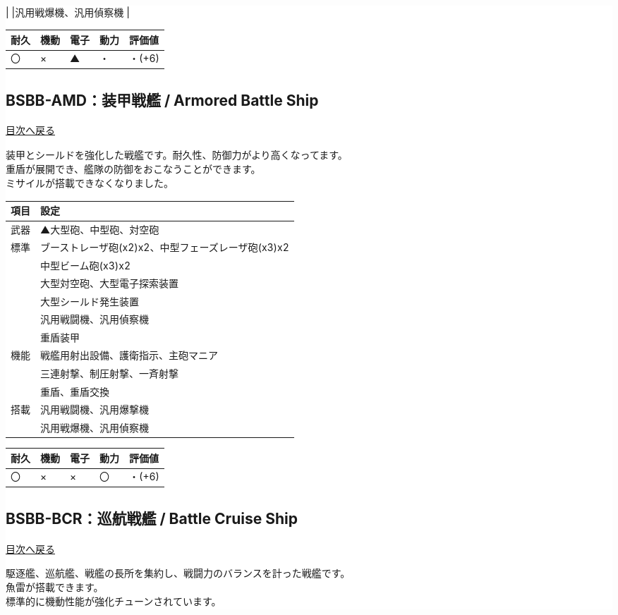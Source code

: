 |      |汎用戦爆機、汎用偵察機  |

|耐久  |機動  |電子  |動力  |評価値    |
|:--|:--|:--|:--|:--|
| 〇   | ×   | ▲   | ・   | ・(+6)   |





## BSBB-AMD：装甲戦艦 / Armored Battle Ship

[目次へ戻る](#目次--table-of-contents)  
  
装甲とシールドを強化した戦艦です。耐久性、防御力がより高くなってます。  
重盾が展開でき、艦隊の防御をおこなうことができます。  
ミサイルが搭載できなくなりました。  

|項目  |設定  |
|:--|:--|
|武器  |▲大型砲、中型砲、対空砲  |
|標準  |ブーストレーザ砲(x2)x2、中型フェーズレーザ砲(x3)x2  |
|      |中型ビーム砲(x3)x2  |
|      |大型対空砲、大型電子探索装置  |
|      |大型シールド発生装置  |
|      |汎用戦闘機、汎用偵察機  |
|      |重盾装甲  |
|機能  |戦艦用射出設備、護衛指示、主砲マニア  |
|      |三連射撃、制圧射撃、一斉射撃  |
|      |重盾、重盾交換  |
|搭載  |汎用戦闘機、汎用爆撃機  |
|      |汎用戦爆機、汎用偵察機  |

|耐久  |機動  |電子  |動力  |評価値    |
|:--|:--|:--|:--|:--|
| 〇   | ×   | ×   | 〇   | ・(+6)   |





## BSBB-BCR：巡航戦艦 / Battle Cruise Ship

[目次へ戻る](#目次--table-of-contents)  
  
駆逐艦、巡航艦、戦艦の長所を集約し、戦闘力のバランスを計った戦艦です。  
魚雷が搭載できます。  
標準的に機動性能が強化チューンされています。  
